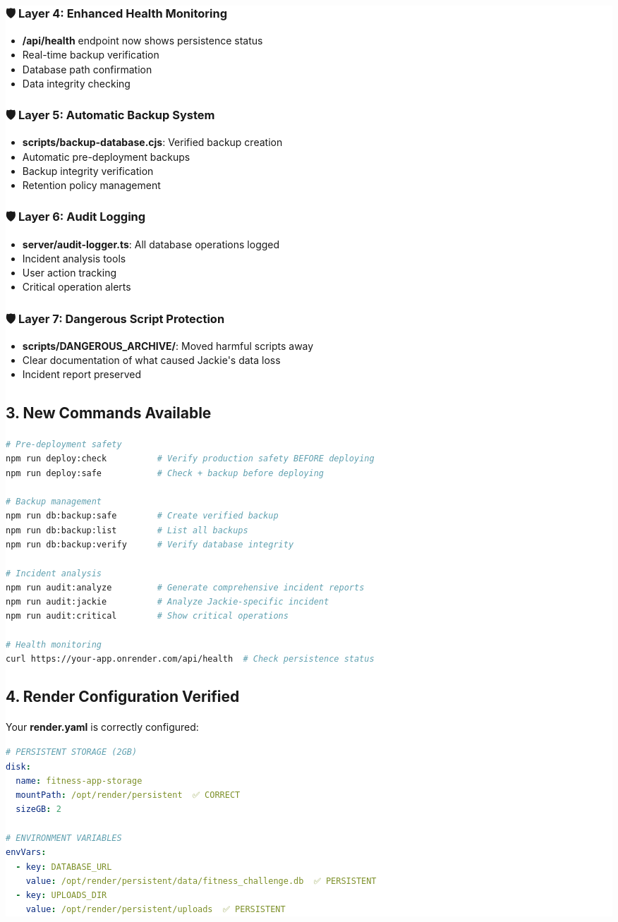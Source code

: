 ### 🛡️ Layer 4: Enhanced Health Monitoring
- **/api/health** endpoint now shows persistence status
- Real-time backup verification
- Database path confirmation
- Data integrity checking

### 🛡️ Layer 5: Automatic Backup System
- **scripts/backup-database.cjs**: Verified backup creation
- Automatic pre-deployment backups
- Backup integrity verification
- Retention policy management

### 🛡️ Layer 6: Audit Logging
- **server/audit-logger.ts**: All database operations logged
- Incident analysis tools
- User action tracking
- Critical operation alerts

### 🛡️ Layer 7: Dangerous Script Protection
- **scripts/DANGEROUS_ARCHIVE/**: Moved harmful scripts away
- Clear documentation of what caused Jackie's data loss
- Incident report preserved

## 3. New Commands Available

```bash
# Pre-deployment safety
npm run deploy:check          # Verify production safety BEFORE deploying
npm run deploy:safe           # Check + backup before deploying

# Backup management  
npm run db:backup:safe        # Create verified backup
npm run db:backup:list        # List all backups
npm run db:backup:verify      # Verify database integrity

# Incident analysis
npm run audit:analyze         # Generate comprehensive incident reports
npm run audit:jackie          # Analyze Jackie-specific incident
npm run audit:critical        # Show critical operations

# Health monitoring
curl https://your-app.onrender.com/api/health  # Check persistence status
```

## 4. Render Configuration Verified

Your **render.yaml** is correctly configured:

```yaml
# PERSISTENT STORAGE (2GB)
disk:
  name: fitness-app-storage
  mountPath: /opt/render/persistent  ✅ CORRECT
  sizeGB: 2

# ENVIRONMENT VARIABLES
envVars:
  - key: DATABASE_URL
    value: /opt/render/persistent/data/fitness_challenge.db  ✅ PERSISTENT
  - key: UPLOADS_DIR  
    value: /opt/render/persistent/uploads  ✅ PERSISTENT
```
